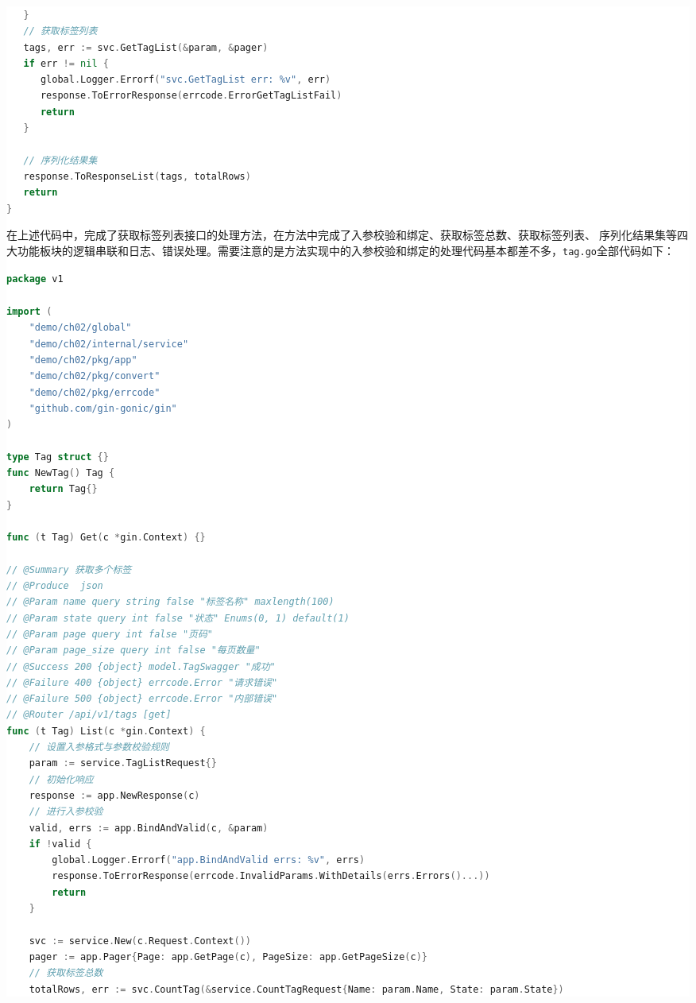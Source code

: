 ```go
   }
   // 获取标签列表
   tags, err := svc.GetTagList(&param, &pager)
   if err != nil {
      global.Logger.Errorf("svc.GetTagList err: %v", err)
      response.ToErrorResponse(errcode.ErrorGetTagListFail)
      return
   }
   
   // 序列化结果集
   response.ToResponseList(tags, totalRows)
   return
}
```

在上述代码中，完成了获取标签列表接口的处理方法，在方法中完成了入参校验和绑定、获取标签总数、获取标签列表、 序列化结果集等四大功能板块的逻辑串联和日志、错误处理。需要注意的是方法实现中的入参校验和绑定的处理代码基本都差不多，`tag.go`全部代码如下：

```go
package v1

import (
	"demo/ch02/global"
	"demo/ch02/internal/service"
	"demo/ch02/pkg/app"
	"demo/ch02/pkg/convert"
	"demo/ch02/pkg/errcode"
	"github.com/gin-gonic/gin"
)

type Tag struct {}
func NewTag() Tag {
	return Tag{}
}

func (t Tag) Get(c *gin.Context) {}

// @Summary 获取多个标签
// @Produce  json
// @Param name query string false "标签名称" maxlength(100)
// @Param state query int false "状态" Enums(0, 1) default(1)
// @Param page query int false "页码"
// @Param page_size query int false "每页数量"
// @Success 200 {object} model.TagSwagger "成功"
// @Failure 400 {object} errcode.Error "请求错误"
// @Failure 500 {object} errcode.Error "内部错误"
// @Router /api/v1/tags [get]
func (t Tag) List(c *gin.Context) {
	// 设置入参格式与参数校验规则
	param := service.TagListRequest{}
	// 初始化响应
	response := app.NewResponse(c)
	// 进行入参校验
	valid, errs := app.BindAndValid(c, &param)
	if !valid {
		global.Logger.Errorf("app.BindAndValid errs: %v", errs)
		response.ToErrorResponse(errcode.InvalidParams.WithDetails(errs.Errors()...))
		return
	}

	svc := service.New(c.Request.Context())
	pager := app.Pager{Page: app.GetPage(c), PageSize: app.GetPageSize(c)}
	// 获取标签总数
	totalRows, err := svc.CountTag(&service.CountTagRequest{Name: param.Name, State: param.State})
```
